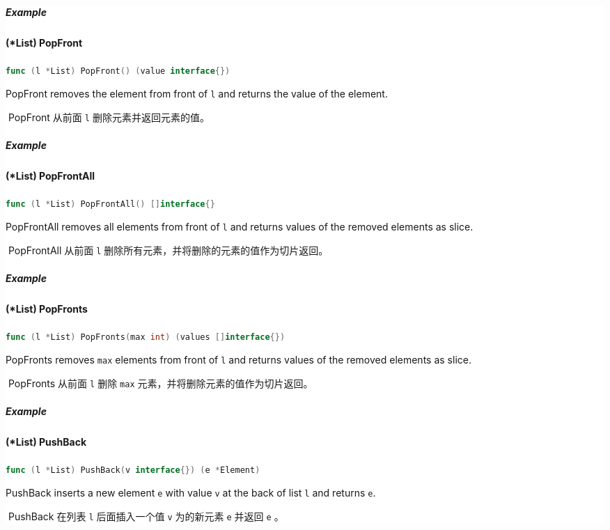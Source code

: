 ##### Example

``` go
```

#### (*List) PopFront

```go
func (l *List) PopFront() (value interface{})
```

PopFront removes the element from front of `l` and returns the value of the element.

​	PopFront 从前面 `l` 删除元素并返回元素的值。

##### Example

``` go
```

#### (*List) PopFrontAll

```go
func (l *List) PopFrontAll() []interface{}
```

PopFrontAll removes all elements from front of `l` and returns values of the removed elements as slice.

​	PopFrontAll 从前面 `l` 删除所有元素，并将删除的元素的值作为切片返回。

##### Example

``` go
```

#### (*List) PopFronts

```go
func (l *List) PopFronts(max int) (values []interface{})
```

PopFronts removes `max` elements from front of `l` and returns values of the removed elements as slice.

​	PopFronts 从前面 `l` 删除 `max` 元素，并将删除元素的值作为切片返回。

##### Example

``` go
```

#### (*List) PushBack

```go
func (l *List) PushBack(v interface{}) (e *Element)
```

PushBack inserts a new element `e` with value `v` at the back of list `l` and returns `e`.

​	PushBack 在列表 `l` 后面插入一个值 `v` 为的新元素 `e` 并返回 `e` 。
